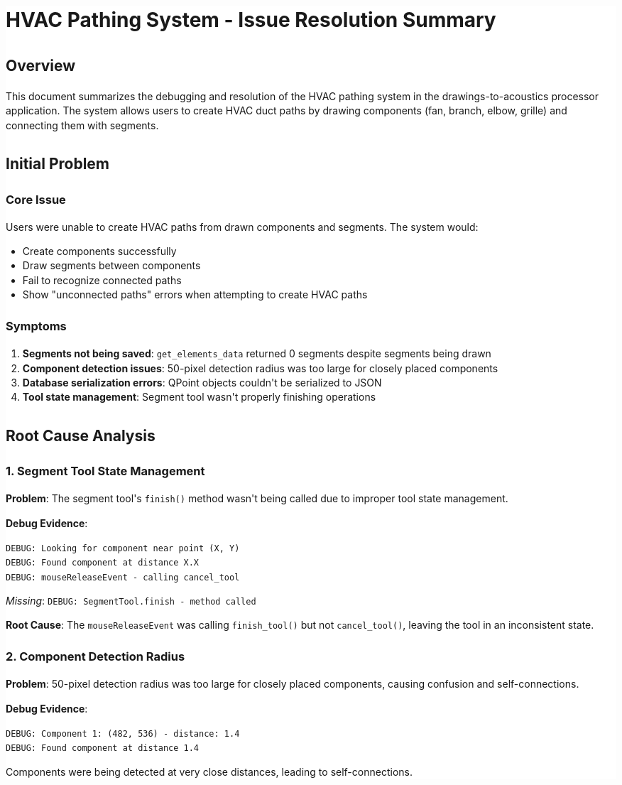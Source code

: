 # HVAC Pathing System - Issue Resolution Summary

## Overview

This document summarizes the debugging and resolution of the HVAC pathing system in the drawings-to-acoustics processor application. The system allows users to create HVAC duct paths by drawing components (fan, branch, elbow, grille) and connecting them with segments.

## Initial Problem

### Core Issue
Users were unable to create HVAC paths from drawn components and segments. The system would:
- Create components successfully
- Draw segments between components
- Fail to recognize connected paths
- Show "unconnected paths" errors when attempting to create HVAC paths

### Symptoms
1. **Segments not being saved**: `get_elements_data` returned 0 segments despite segments being drawn
2. **Component detection issues**: 50-pixel detection radius was too large for closely placed components
3. **Database serialization errors**: QPoint objects couldn't be serialized to JSON
4. **Tool state management**: Segment tool wasn't properly finishing operations

## Root Cause Analysis

### 1. Segment Tool State Management
**Problem**: The segment tool's `finish()` method wasn't being called due to improper tool state management.

**Debug Evidence**:
```
DEBUG: Looking for component near point (X, Y)
DEBUG: Found component at distance X.X
DEBUG: mouseReleaseEvent - calling cancel_tool
```
*Missing*: `DEBUG: SegmentTool.finish - method called`

**Root Cause**: The `mouseReleaseEvent` was calling `finish_tool()` but not `cancel_tool()`, leaving the tool in an inconsistent state.

### 2. Component Detection Radius
**Problem**: 50-pixel detection radius was too large for closely placed components, causing confusion and self-connections.

**Debug Evidence**:
```
DEBUG: Component 1: (482, 536) - distance: 1.4
DEBUG: Found component at distance 1.4
```
Components were being detected at very close distances, leading to self-connections.

